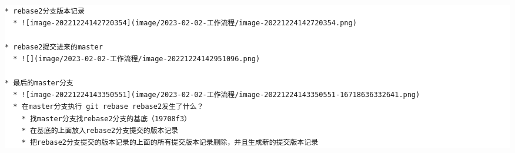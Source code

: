     * rebase2分支版本记录
      * ![image-20221224142720354](image/2023-02-02-工作流程/image-20221224142720354.png)

    * rebase2提交进来的master
      * ![](image/2023-02-02-工作流程/image-20221224142951096.png)

    * 最后的master分支
      * ![image-20221224143350551](image/2023-02-02-工作流程/image-20221224143350551-16718636332641.png)
      * 在master分支执行 git rebase rebase2发生了什么？
        * 找master分支找rebase2分支的基底（19708f3）
        * 在基底的上面放入rebase2分支提交的版本记录
        * 把rebase2分支提交的版本记录的上面的所有提交版本记录删除，并且生成新的提交版本记录

    

  
